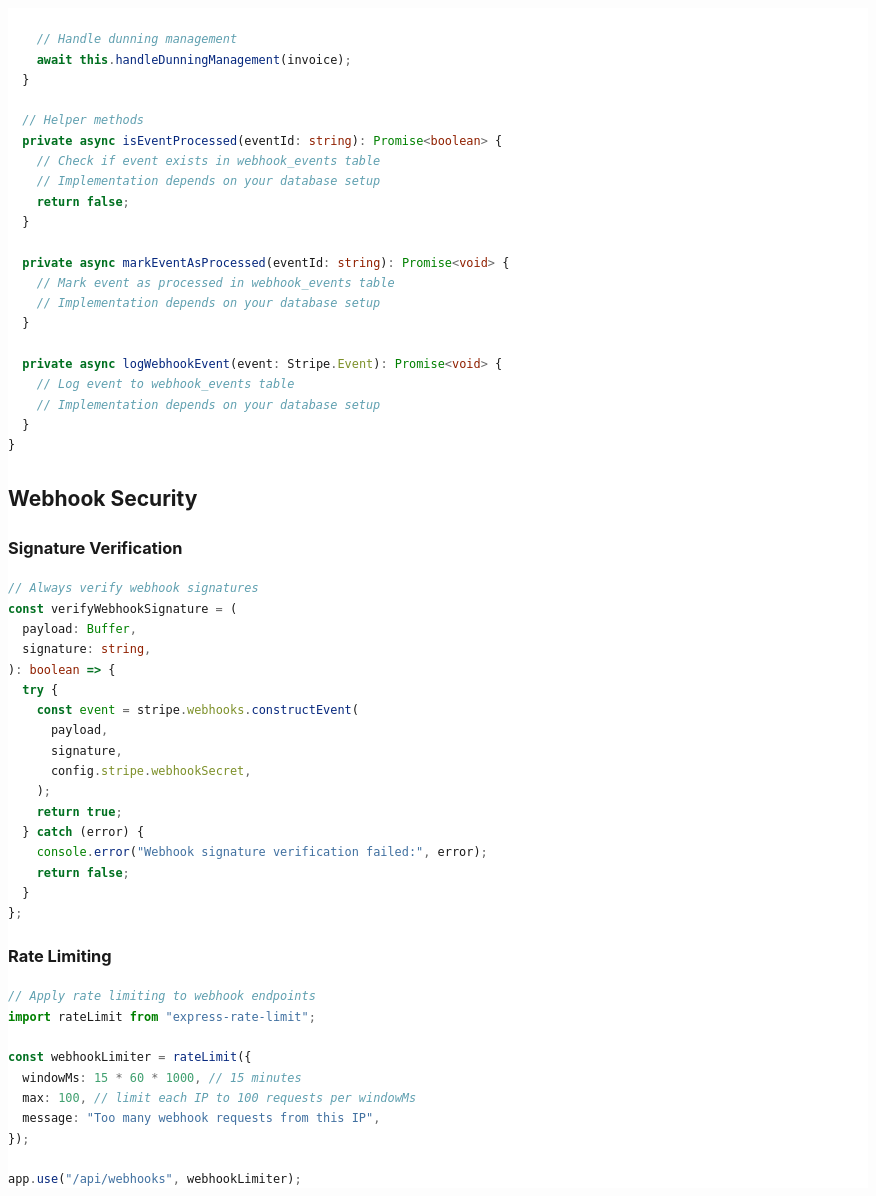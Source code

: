 ```typescript

    // Handle dunning management
    await this.handleDunningManagement(invoice);
  }

  // Helper methods
  private async isEventProcessed(eventId: string): Promise<boolean> {
    // Check if event exists in webhook_events table
    // Implementation depends on your database setup
    return false;
  }

  private async markEventAsProcessed(eventId: string): Promise<void> {
    // Mark event as processed in webhook_events table
    // Implementation depends on your database setup
  }

  private async logWebhookEvent(event: Stripe.Event): Promise<void> {
    // Log event to webhook_events table
    // Implementation depends on your database setup
  }
}
```

## Webhook Security

### Signature Verification

```typescript
// Always verify webhook signatures
const verifyWebhookSignature = (
  payload: Buffer,
  signature: string,
): boolean => {
  try {
    const event = stripe.webhooks.constructEvent(
      payload,
      signature,
      config.stripe.webhookSecret,
    );
    return true;
  } catch (error) {
    console.error("Webhook signature verification failed:", error);
    return false;
  }
};
```

### Rate Limiting

```typescript
// Apply rate limiting to webhook endpoints
import rateLimit from "express-rate-limit";

const webhookLimiter = rateLimit({
  windowMs: 15 * 60 * 1000, // 15 minutes
  max: 100, // limit each IP to 100 requests per windowMs
  message: "Too many webhook requests from this IP",
});

app.use("/api/webhooks", webhookLimiter);
```
